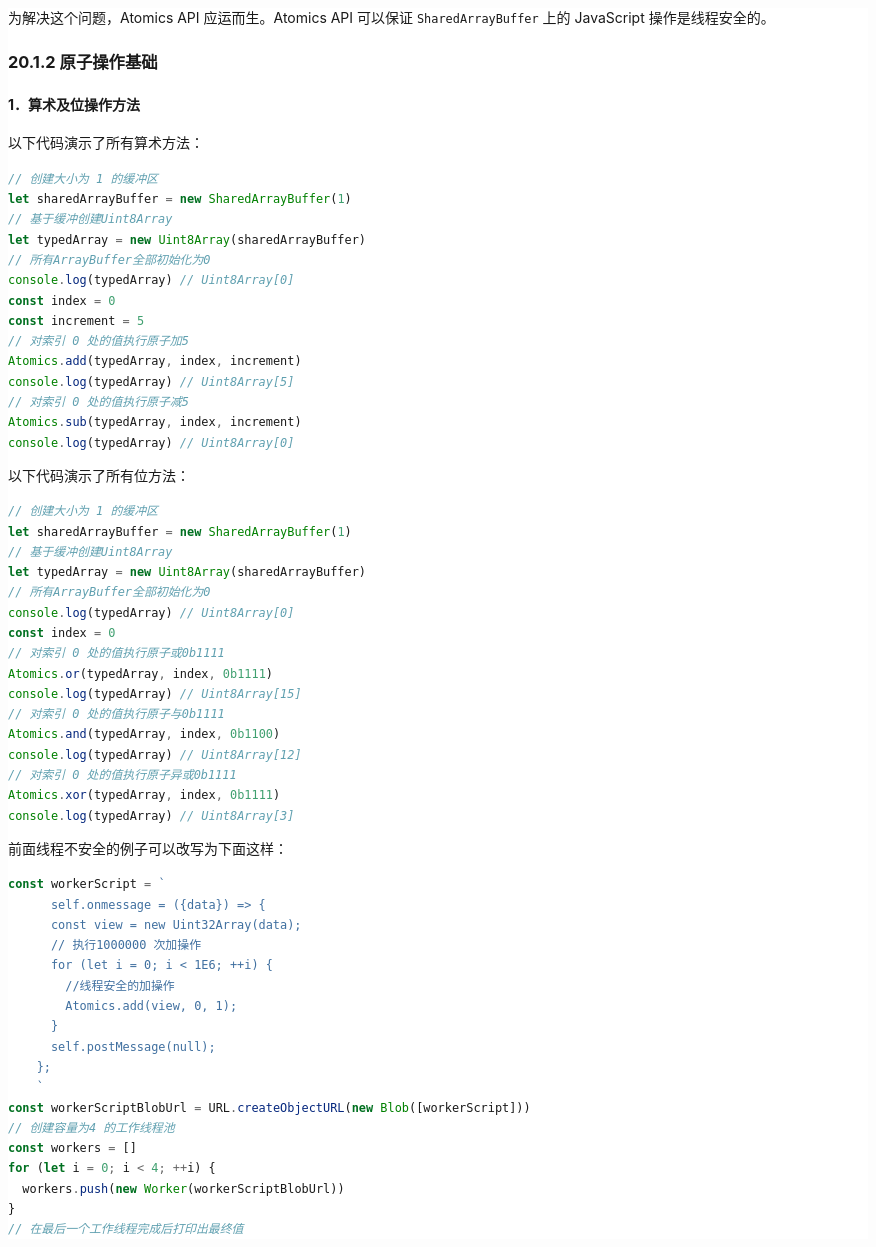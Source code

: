 为解决这个问题，Atomics API 应运而生。Atomics API 可以保证 `SharedArrayBuffer` 上的 JavaScript 操作是线程安全的。

### 20.1.2 原子操作基础

#### 1．算术及位操作方法

以下代码演示了所有算术方法：

```javascript
// 创建大小为 1 的缓冲区
let sharedArrayBuffer = new SharedArrayBuffer(1)
// 基于缓冲创建Uint8Array
let typedArray = new Uint8Array(sharedArrayBuffer)
// 所有ArrayBuffer全部初始化为0
console.log(typedArray) // Uint8Array[0]
const index = 0
const increment = 5
// 对索引 0 处的值执行原子加5
Atomics.add(typedArray, index, increment)
console.log(typedArray) // Uint8Array[5]
// 对索引 0 处的值执行原子减5
Atomics.sub(typedArray, index, increment)
console.log(typedArray) // Uint8Array[0]
```

以下代码演示了所有位方法：

```javascript
// 创建大小为 1 的缓冲区
let sharedArrayBuffer = new SharedArrayBuffer(1)
// 基于缓冲创建Uint8Array
let typedArray = new Uint8Array(sharedArrayBuffer)
// 所有ArrayBuffer全部初始化为0
console.log(typedArray) // Uint8Array[0]
const index = 0
// 对索引 0 处的值执行原子或0b1111
Atomics.or(typedArray, index, 0b1111)
console.log(typedArray) // Uint8Array[15]
// 对索引 0 处的值执行原子与0b1111
Atomics.and(typedArray, index, 0b1100)
console.log(typedArray) // Uint8Array[12]
// 对索引 0 处的值执行原子异或0b1111
Atomics.xor(typedArray, index, 0b1111)
console.log(typedArray) // Uint8Array[3]
```

前面线程不安全的例子可以改写为下面这样：

```javascript
const workerScript = `
      self.onmessage = ({data}) => {
      const view = new Uint32Array(data);
      // 执行1000000 次加操作
      for (let i = 0; i < 1E6; ++i) {
        //线程安全的加操作
        Atomics.add(view, 0, 1);
      }
      self.postMessage(null);
    };
    `
const workerScriptBlobUrl = URL.createObjectURL(new Blob([workerScript]))
// 创建容量为4 的工作线程池
const workers = []
for (let i = 0; i < 4; ++i) {
  workers.push(new Worker(workerScriptBlobUrl))
}
// 在最后一个工作线程完成后打印出最终值
```